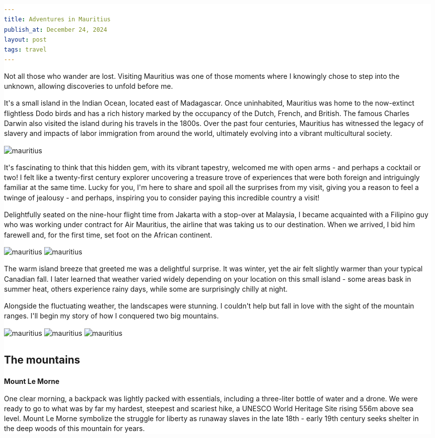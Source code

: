 ```yaml
---
title: Adventures in Mauritius
publish_at: December 24, 2024
layout: post
tags: travel
---
```


Not all those who wander are lost. Visiting Mauritius was one of those moments where I knowingly chose to step into the unknown, allowing discoveries to unfold before me.

It's a small island in the Indian Ocean, located east of Madagascar. Once uninhabited, Mauritius was home to the now-extinct flightless Dodo birds and has a rich history marked by the occupancy of the Dutch, French, and British. The famous Charles Darwin also visited the island during his travels in the 1800s. Over the past four centuries, Mauritius has witnessed the legacy of slavery and impacts of labor immigration from around the world, ultimately evolving into a vibrant multicultural society.

![mauritius](adventures-in-mauritius/general5.png "=500x500")

It's fascinating to think that this hidden gem, with its vibrant tapestry, welcomed me with open arms - and perhaps a cocktail or two! I felt like a twenty-first century explorer uncovering a treasure trove of experiences that were both foreign and intriguingly familiar at the same time. Lucky for you, I'm here to share and spoil all the surprises from my visit, giving you a reason to feel a twinge of jealousy - and perhaps, inspiring you to consider paying this incredible country a visit!

Delightfully seated on the nine-hour flight time from Jakarta with a stop-over at Malaysia, I became acquainted with a Filipino guy who was working under contract for Air Mauritius, the airline that was taking us to our destination. When we arrived, I bid him farewell and, for the first time, set foot on the African continent.

![mauritius](adventures-in-mauritius/general1.png "=500x500")
![mauritius](adventures-in-mauritius/general2.png "=500x500")

The warm island breeze that greeted me was a delightful surprise. It was winter, yet the air felt slightly warmer than your typical Canadian fall. I later learned that weather varied widely depending on your location on this small island - some areas bask in summer heat, others experience rainy days, while some are surprisingly chilly at night.

Alongside the fluctuating weather, the landscapes were stunning. I couldn't help but fall in love with the sight of the mountain ranges. I'll begin my story of how I conquered two big mountains.

![mauritius](adventures-in-mauritius/general3.png "=500x500")
![mauritius](adventures-in-mauritius/general4.png "=500x500")
![mauritius](adventures-in-mauritius/general0.png "=300x300")

## The mountains

**Mount Le Morne**

One clear morning, a backpack was lightly packed with essentials, including a three-liter bottle of water and a drone. We were ready to go to what was by far my hardest, steepest and scariest hike, a UNESCO World Heritage Site rising 556m above sea level. Mount Le Morne symbolize the struggle for liberty as runaway slaves in the late 18th - early 19th century seeks shelter in the deep woods of this mountain for years.
